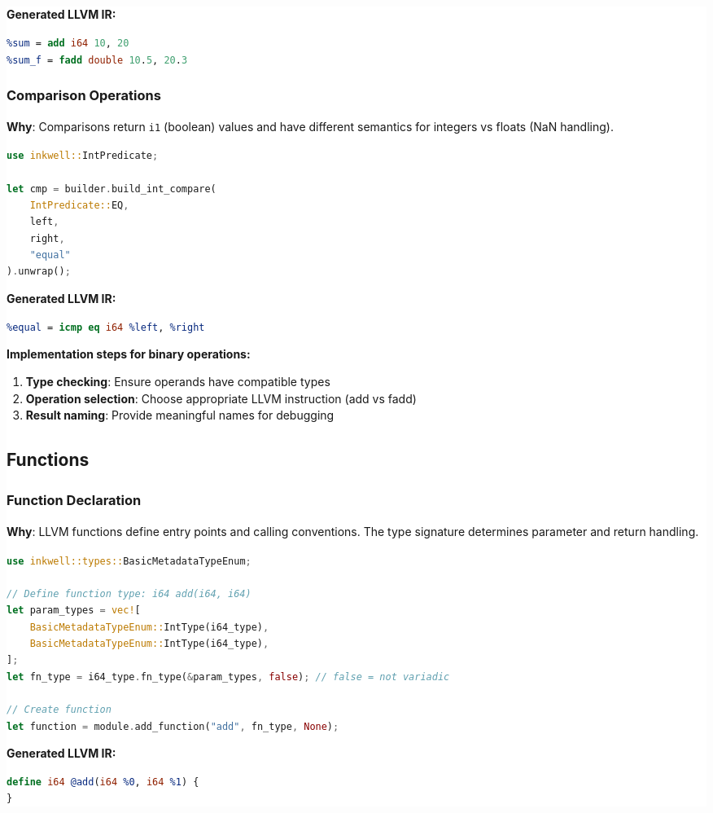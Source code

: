 **Generated LLVM IR:**
```llvm
%sum = add i64 10, 20
%sum_f = fadd double 10.5, 20.3
```

### Comparison Operations

**Why**: Comparisons return `i1` (boolean) values and have different semantics for integers vs floats (NaN handling).

```rust
use inkwell::IntPredicate;

let cmp = builder.build_int_compare(
    IntPredicate::EQ,
    left,
    right,
    "equal"
).unwrap();
```

**Generated LLVM IR:**
```llvm
%equal = icmp eq i64 %left, %right
```

**Implementation steps for binary operations:**
1. **Type checking**: Ensure operands have compatible types
2. **Operation selection**: Choose appropriate LLVM instruction (add vs fadd)
3. **Result naming**: Provide meaningful names for debugging

## Functions

### Function Declaration

**Why**: LLVM functions define entry points and calling conventions. The type signature determines parameter and return handling.

```rust
use inkwell::types::BasicMetadataTypeEnum;

// Define function type: i64 add(i64, i64)
let param_types = vec![
    BasicMetadataTypeEnum::IntType(i64_type),
    BasicMetadataTypeEnum::IntType(i64_type),
];
let fn_type = i64_type.fn_type(&param_types, false); // false = not variadic

// Create function
let function = module.add_function("add", fn_type, None);
```

**Generated LLVM IR:**
```llvm
define i64 @add(i64 %0, i64 %1) {
}
```
